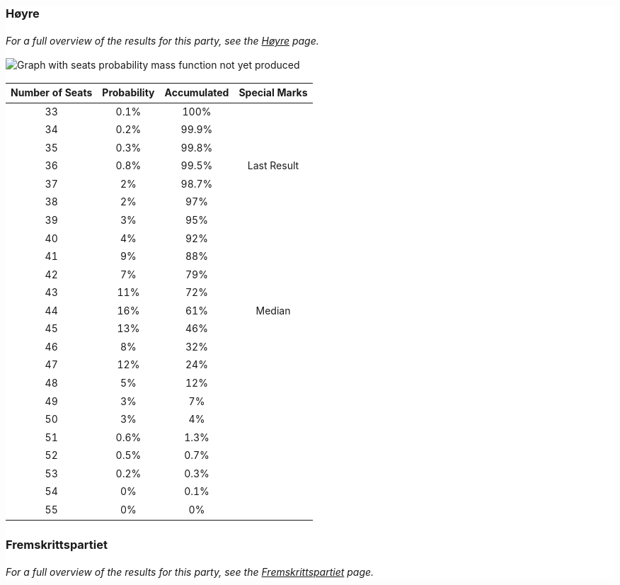 ### Høyre

*For a full overview of the results for this party, see the [Høyre](party-høyre.html) page.*

![Graph with seats probability mass function not yet produced](2024-11-04-OpinionPerduco-seats-pmf-høyre.png "Seats Probability Mass Function")

| Number of Seats | Probability | Accumulated | Special Marks |
|:---------------:|:-----------:|:-----------:|:-------------:|
| 33 | 0.1% | 100% |  |
| 34 | 0.2% | 99.9% |  |
| 35 | 0.3% | 99.8% |  |
| 36 | 0.8% | 99.5% | Last Result |
| 37 | 2% | 98.7% |  |
| 38 | 2% | 97% |  |
| 39 | 3% | 95% |  |
| 40 | 4% | 92% |  |
| 41 | 9% | 88% |  |
| 42 | 7% | 79% |  |
| 43 | 11% | 72% |  |
| 44 | 16% | 61% | Median |
| 45 | 13% | 46% |  |
| 46 | 8% | 32% |  |
| 47 | 12% | 24% |  |
| 48 | 5% | 12% |  |
| 49 | 3% | 7% |  |
| 50 | 3% | 4% |  |
| 51 | 0.6% | 1.3% |  |
| 52 | 0.5% | 0.7% |  |
| 53 | 0.2% | 0.3% |  |
| 54 | 0% | 0.1% |  |
| 55 | 0% | 0% |  |

### Fremskrittspartiet

*For a full overview of the results for this party, see the [Fremskrittspartiet](party-fremskrittspartiet.html) page.*
